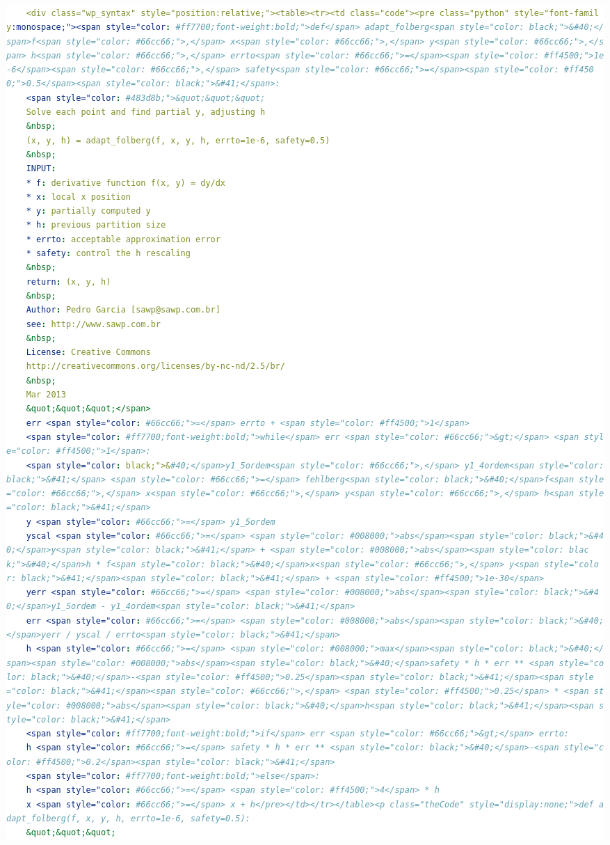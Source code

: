 ```yaml
    <div class="wp_syntax" style="position:relative;"><table><tr><td class="code"><pre class="python" style="font-family:monospace;"><span style="color: #ff7700;font-weight:bold;">def</span> adapt_folberg<span style="color: black;">&#40;</span>f<span style="color: #66cc66;">,</span> x<span style="color: #66cc66;">,</span> y<span style="color: #66cc66;">,</span> h<span style="color: #66cc66;">,</span> errto<span style="color: #66cc66;">=</span><span style="color: #ff4500;">1e-6</span><span style="color: #66cc66;">,</span> safety<span style="color: #66cc66;">=</span><span style="color: #ff4500;">0.5</span><span style="color: black;">&#41;</span>:
    <span style="color: #483d8b;">&quot;&quot;&quot;
    Solve each point and find partial y, adjusting h
    &nbsp;
    (x, y, h) = adapt_folberg(f, x, y, h, errto=1e-6, safety=0.5)
    &nbsp;
    INPUT:
    * f: derivative function f(x, y) = dy/dx
    * x: local x position
    * y: partially computed y
    * h: previous partition size
    * errto: acceptable approximation error
    * safety: control the h rescaling
    &nbsp;
    return: (x, y, h)
    &nbsp;
    Author: Pedro Garcia [sawp@sawp.com.br]
    see: http://www.sawp.com.br
    &nbsp;
    License: Creative Commons
    http://creativecommons.org/licenses/by-nc-nd/2.5/br/
    &nbsp;
    Mar 2013
    &quot;&quot;&quot;</span>
    err <span style="color: #66cc66;">=</span> errto + <span style="color: #ff4500;">1</span>
    <span style="color: #ff7700;font-weight:bold;">while</span> err <span style="color: #66cc66;">&gt;</span> <span style="color: #ff4500;">1</span>:
    <span style="color: black;">&#40;</span>y1_5ordem<span style="color: #66cc66;">,</span> y1_4ordem<span style="color: black;">&#41;</span> <span style="color: #66cc66;">=</span> fehlberg<span style="color: black;">&#40;</span>f<span style="color: #66cc66;">,</span> x<span style="color: #66cc66;">,</span> y<span style="color: #66cc66;">,</span> h<span style="color: black;">&#41;</span>
    y <span style="color: #66cc66;">=</span> y1_5ordem
    yscal <span style="color: #66cc66;">=</span> <span style="color: #008000;">abs</span><span style="color: black;">&#40;</span>y<span style="color: black;">&#41;</span> + <span style="color: #008000;">abs</span><span style="color: black;">&#40;</span>h * f<span style="color: black;">&#40;</span>x<span style="color: #66cc66;">,</span> y<span style="color: black;">&#41;</span><span style="color: black;">&#41;</span> + <span style="color: #ff4500;">1e-30</span>
    yerr <span style="color: #66cc66;">=</span> <span style="color: #008000;">abs</span><span style="color: black;">&#40;</span>y1_5ordem - y1_4ordem<span style="color: black;">&#41;</span>
    err <span style="color: #66cc66;">=</span> <span style="color: #008000;">abs</span><span style="color: black;">&#40;</span>yerr / yscal / errto<span style="color: black;">&#41;</span>
    h <span style="color: #66cc66;">=</span> <span style="color: #008000;">max</span><span style="color: black;">&#40;</span><span style="color: #008000;">abs</span><span style="color: black;">&#40;</span>safety * h * err ** <span style="color: black;">&#40;</span>-<span style="color: #ff4500;">0.25</span><span style="color: black;">&#41;</span><span style="color: black;">&#41;</span><span style="color: #66cc66;">,</span> <span style="color: #ff4500;">0.25</span> * <span style="color: #008000;">abs</span><span style="color: black;">&#40;</span>h<span style="color: black;">&#41;</span><span style="color: black;">&#41;</span>
    <span style="color: #ff7700;font-weight:bold;">if</span> err <span style="color: #66cc66;">&gt;</span> errto:
    h <span style="color: #66cc66;">=</span> safety * h * err ** <span style="color: black;">&#40;</span>-<span style="color: #ff4500;">0.2</span><span style="color: black;">&#41;</span>
    <span style="color: #ff7700;font-weight:bold;">else</span>:
    h <span style="color: #66cc66;">=</span> <span style="color: #ff4500;">4</span> * h
    x <span style="color: #66cc66;">=</span> x + h</pre></td></tr></table><p class="theCode" style="display:none;">def adapt_folberg(f, x, y, h, errto=1e-6, safety=0.5):
    &quot;&quot;&quot;
```